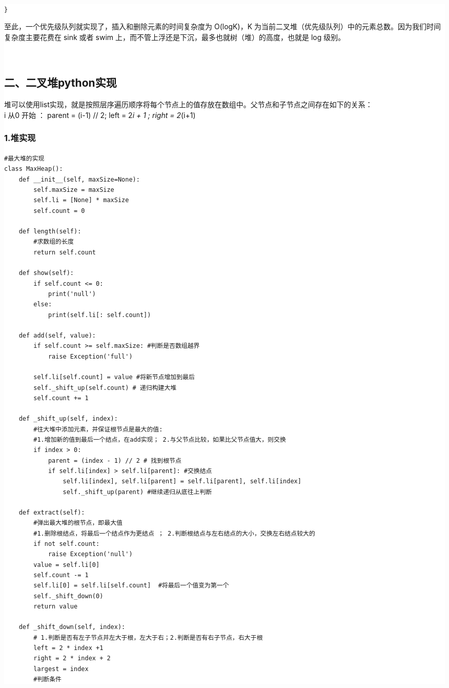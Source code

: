 ```
}
```
至此，一个优先级队列就实现了，插入和删除元素的时间复杂度为 O(logK)，K 为当前二叉堆（优先级队列）中的元素总数。因为我们时间复杂度主要花费在 sink 或者 swim 上，而不管上浮还是下沉，最多也就树（堆）的高度，也就是 log 级别。

&nbsp;
## 二、二叉堆python实现
堆可以使用list实现，就是按照层序遍历顺序将每个节点上的值存放在数组中。父节点和子节点之间存在如下的关系：  
i 从0 开始 ： parent = (i-1) // 2; left = 2*i + 1 ; right = 2*(i+1)
### 1.堆实现
```
#最大堆的实现
class MaxHeap():
    def __init__(self, maxSize=None):
        self.maxSize = maxSize 
        self.li = [None] * maxSize
        self.count = 0
    
    def length(self):
        #求数组的长度
        return self.count 
    
    def show(self):
        if self.count <= 0:
            print('null')
        else:
            print(self.li[: self.count])
    
    def add(self, value):
        if self.count >= self.maxSize: #判断是否数组越界
            raise Exception('full')
        
        self.li[self.count] = value #将新节点增加到最后
        self._shift_up(self.count) # 递归构建大堆
        self.count += 1
    
    def _shift_up(self, index):
        #往大堆中添加元素，并保证根节点是最大的值:
        #1.增加新的值到最后一个结点，在add实现； 2.与父节点比较，如果比父节点值大，则交换
        if index > 0:
            parent = (index - 1) // 2 # 找到根节点
            if self.li[index] > self.li[parent]: #交换结点
                self.li[index], self.li[parent] = self.li[parent], self.li[index]
                self._shift_up(parent) #继续递归从底往上判断
            
    def extract(self):    
        #弹出最大堆的根节点，即最大值
        #1.删除根结点，将最后一个结点作为更结点 ； 2.判断根结点与左右结点的大小，交换左右结点较大的
        if not self.count:
            raise Exception('null')
        value = self.li[0] 
        self.count -= 1
        self.li[0] = self.li[self.count]  #将最后一个值变为第一个
        self._shift_down(0)
        return value
    
    def _shift_down(self, index):
        # 1.判断是否有左子节点并左大于根，左大于右；2.判断是否有右子节点，右大于根
        left = 2 * index +1
        right = 2 * index + 2
        largest = index 
        #判断条件
```